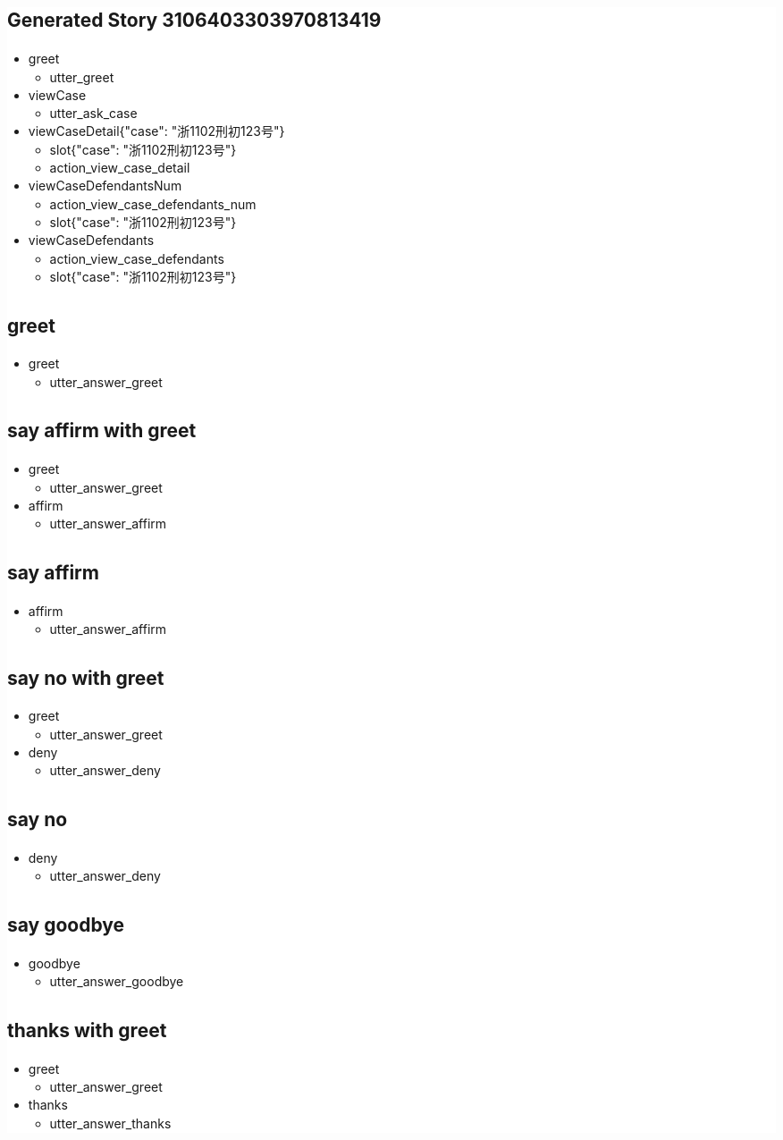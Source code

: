 ## Generated Story 3106403303970813419
* greet
    - utter_greet
* viewCase
    - utter_ask_case
* viewCaseDetail{"case": "浙1102刑初123号"}
    - slot{"case": "浙1102刑初123号"}
    - action_view_case_detail
* viewCaseDefendantsNum
    - action_view_case_defendants_num
    - slot{"case": "浙1102刑初123号"}
* viewCaseDefendants
    - action_view_case_defendants
    - slot{"case": "浙1102刑初123号"}
    
## greet
* greet
    - utter_answer_greet

## say affirm  with greet
* greet
    - utter_answer_greet
* affirm
    - utter_answer_affirm
    
## say affirm 
* affirm
    - utter_answer_affirm
    
## say no with greet
* greet
    - utter_answer_greet
* deny
    - utter_answer_deny
    
## say no 
* deny
    - utter_answer_deny


## say goodbye
* goodbye
    - utter_answer_goodbye
    
## thanks with greet
* greet
    - utter_answer_greet
* thanks
    - utter_answer_thanks
    